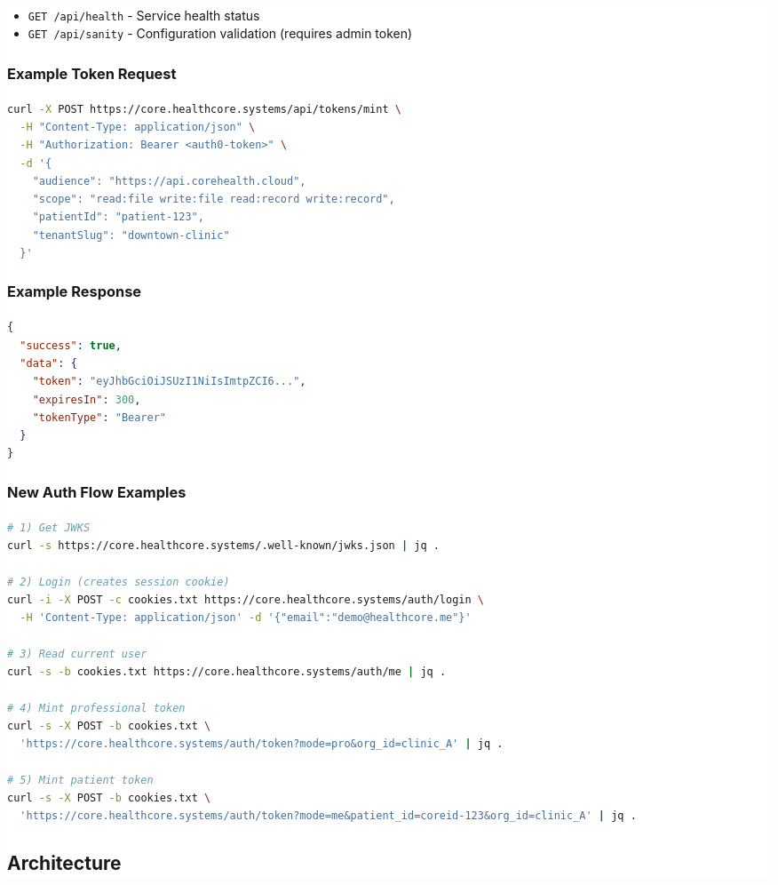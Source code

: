 - `GET /api/health` - Service health status
- `GET /api/sanity` - Configuration validation (requires admin token)

### Example Token Request

```bash
curl -X POST https://core.healthcore.systems/api/tokens/mint \
  -H "Content-Type: application/json" \
  -H "Authorization: Bearer <auth0-token>" \
  -d '{
    "audience": "https://api.corehealth.cloud",
    "scope": "read:file write:file read:record write:record",
    "patientId": "patient-123",
    "tenantSlug": "downtown-clinic"
  }'
```

### Example Response

```json
{
  "success": true,
  "data": {
    "token": "eyJhbGciOiJSUzI1NiIsImtpZCI6...",
    "expiresIn": 300,
    "tokenType": "Bearer"
  }
}
```

### New Auth Flow Examples

```bash
# 1) Get JWKS
curl -s https://core.healthcore.systems/.well-known/jwks.json | jq .

# 2) Login (creates session cookie)
curl -i -X POST -c cookies.txt https://core.healthcore.systems/auth/login \
  -H 'Content-Type: application/json' -d '{"email":"demo@healthcore.me"}'

# 3) Read current user
curl -s -b cookies.txt https://core.healthcore.systems/auth/me | jq .

# 4) Mint professional token
curl -s -X POST -b cookies.txt \
  'https://core.healthcore.systems/auth/token?mode=pro&org_id=clinic_A' | jq .

# 5) Mint patient token
curl -s -X POST -b cookies.txt \
  'https://core.healthcore.systems/auth/token?mode=me&patient_id=coreid-123&org_id=clinic_A' | jq .
```

## Architecture
